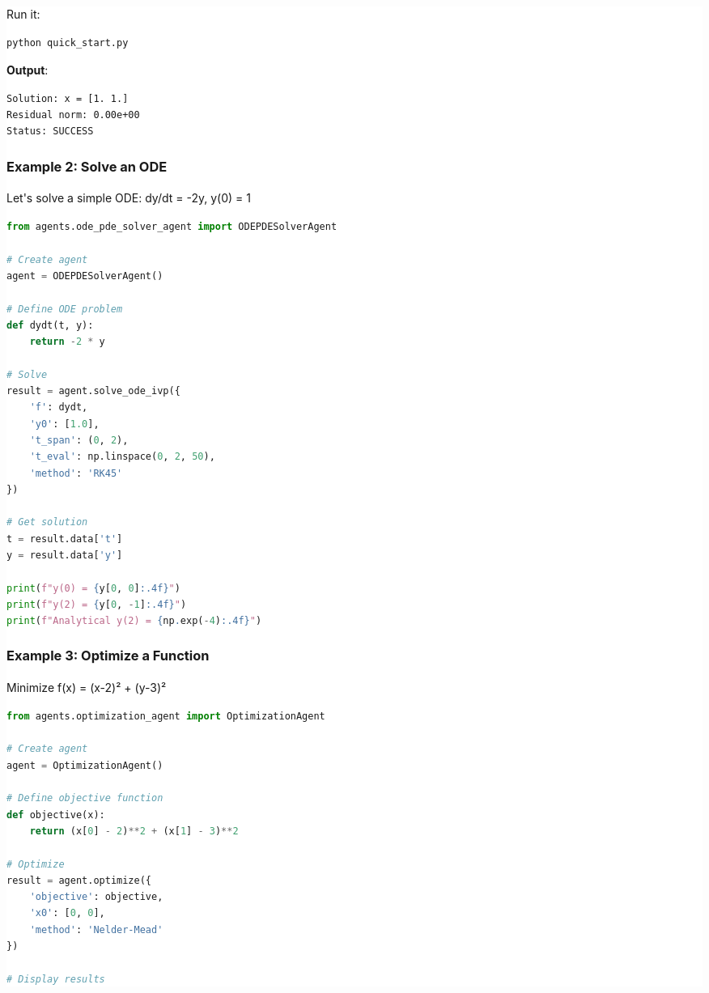 Run it:

```bash
python quick_start.py
```

**Output**:
```
Solution: x = [1. 1.]
Residual norm: 0.00e+00
Status: SUCCESS
```

### Example 2: Solve an ODE

Let's solve a simple ODE: dy/dt = -2y, y(0) = 1

```python
from agents.ode_pde_solver_agent import ODEPDESolverAgent

# Create agent
agent = ODEPDESolverAgent()

# Define ODE problem
def dydt(t, y):
    return -2 * y

# Solve
result = agent.solve_ode_ivp({
    'f': dydt,
    'y0': [1.0],
    't_span': (0, 2),
    't_eval': np.linspace(0, 2, 50),
    'method': 'RK45'
})

# Get solution
t = result.data['t']
y = result.data['y']

print(f"y(0) = {y[0, 0]:.4f}")
print(f"y(2) = {y[0, -1]:.4f}")
print(f"Analytical y(2) = {np.exp(-4):.4f}")
```

### Example 3: Optimize a Function

Minimize f(x) = (x-2)² + (y-3)²

```python
from agents.optimization_agent import OptimizationAgent

# Create agent
agent = OptimizationAgent()

# Define objective function
def objective(x):
    return (x[0] - 2)**2 + (x[1] - 3)**2

# Optimize
result = agent.optimize({
    'objective': objective,
    'x0': [0, 0],
    'method': 'Nelder-Mead'
})

# Display results
```